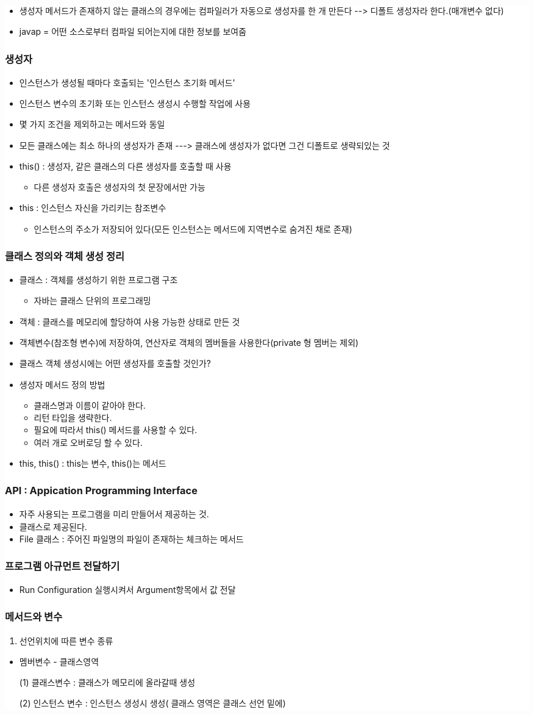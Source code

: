 - 생성자 메서드가 존재하지 않는 클래스의 경우에는 컴파일러가 자동으로 생성자를 한 개 만든다 --> 디폴트 생성자라 한다.(매개변수 없다)

- javap = 어떤 소스로부터 컴파일 되어는지에 대한 정보를 보여줌

### 생성자

- 인스턴스가 생성될 때마다  호출되는 '인스턴스 초기화 메서드'

- 인스턴스 변수의 초기화 또는 인스턴스 생성시 수행할 작업에 사용

- 몇 가지 조건을 제외하고는 메서드와 동일

- 모든 클래스에는 최소 하나의 생성자가 존재 ---> 클래스에 생성자가 없다면 그건 디폴트로 생략되있는 것

- this() : 생성자, 같은 클래스의 다른 생성자를 호출할 때 사용
  - 다른 생성자 호출은 생성자의 첫 문장에서만 가능

- this : 인스턴스 자신을 가리키는 참조변수
  - 인스턴스의 주소가 저장되어 있다(모든 인스턴스는 메서드에 지역변수로 숨겨진 채로 존재)

### 클래스 정의와 객체 생성 정리

- 클래스 : 객체를 생성하기 위한 프로그램 구조
  - 자바는 클래스 단위의 프로그래밍

- 객체 : 클래스를 메모리에 할당하여 사용 가능한 상태로 만든 것

- 객체변수(참조형 변수)에 저장하여, 연산자로 객체의 멤버들을 사용한다(private 형 멤버는 제외)

- 클래스 객체 생성시에는 어떤 생성자를 호출할 것인가?

- 생성자 메서드 정의 방법
  - 클래스명과 이름이 같아야 한다.
  - 리턴 타입을 생략한다.
  - 필요에 따라서 this() 메서드를 사용할  수 있다.
  - 여러 개로 오버로딩 할 수 있다.

- this, this() : this는 변수, this()는 메서드

### API : Appication Programming Interface

- 자주 사용되는 프로그램을 미리 만들어서 제공하는 것.
- 클래스로 제공된다.
- File 클래스 : 주어진 파일명의 파일이 존재하는 체크하는 메서드

### 프로그램 아규먼트 전달하기

- Run Configuration 실행시켜서 Argument항목에서 값 전달

### 메서드와 변수

1. 선언위치에 따른 변수 종류

- 멤버변수 - 클래스영역

  (1) 클래스변수 : 클래스가 메모리에 올라갈때 생성

  (2) 인스턴스 변수 : 인스턴스 생성시 생성( 클래스 영역은 클래스 선언 밑에)

